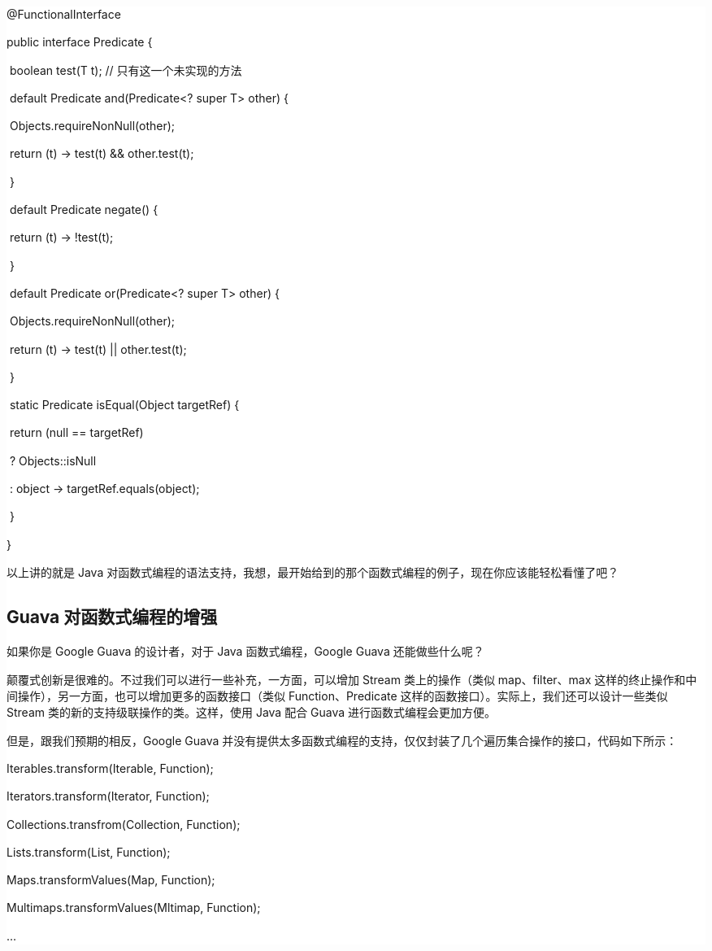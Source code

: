 @FunctionalInterface

public interface Predicate<T> {

​    boolean test(T t); // 只有这一个未实现的方法

​    default Predicate<T> and(Predicate<? super T> other) {

​        Objects.requireNonNull(other);

​        return (t) -> test(t) && other.test(t);

​    }

​    default Predicate<T> negate() {

​        return (t) -> !test(t);

​    }

​    default Predicate<T> or(Predicate<? super T> other) {

​        Objects.requireNonNull(other);

​        return (t) -> test(t) || other.test(t);

​    }

​    static <T> Predicate<T> isEqual(Object targetRef) {

​        return (null == targetRef)

​                ? Objects::isNull

​                : object -> targetRef.equals(object);

​    }

}

以上讲的就是 Java 对函数式编程的语法支持，我想，最开始给到的那个函数式编程的例子，现在你应该能轻松看懂了吧？

## Guava 对函数式编程的增强

如果你是 Google Guava 的设计者，对于 Java 函数式编程，Google Guava 还能做些什么呢？

颠覆式创新是很难的。不过我们可以进行一些补充，一方面，可以增加 Stream 类上的操作（类似 map、filter、max 这样的终止操作和中间操作），另一方面，也可以增加更多的函数接口（类似 Function、Predicate 这样的函数接口）。实际上，我们还可以设计一些类似 Stream 类的新的支持级联操作的类。这样，使用 Java 配合 Guava 进行函数式编程会更加方便。

但是，跟我们预期的相反，Google Guava 并没有提供太多函数式编程的支持，仅仅封装了几个遍历集合操作的接口，代码如下所示：

Iterables.transform(Iterable, Function);

Iterators.transform(Iterator, Function);

Collections.transfrom(Collection, Function);

Lists.transform(List, Function);

Maps.transformValues(Map, Function);

Multimaps.transformValues(Mltimap, Function);

...

